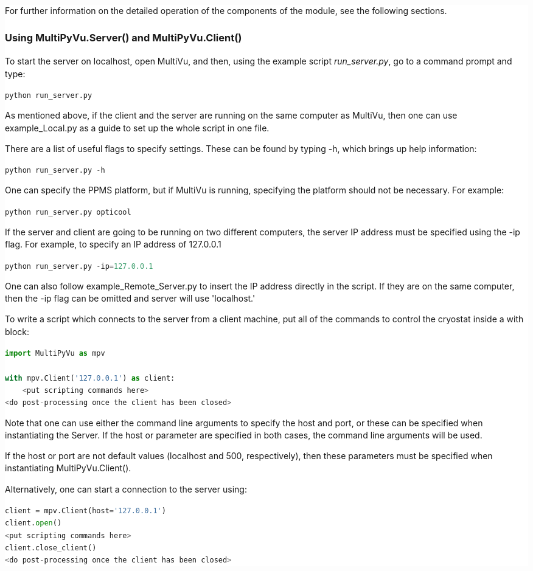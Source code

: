 For further information on the detailed operation of the components of the module, see the following sections.

### Using MultiPyVu.Server() and MultiPyVu.Client()<a class="anchor" id="using"></a>
To start the server on localhost, open MultiVu, and then, using the example script _run_server.py_, go to a command prompt and type:
```python
python run_server.py
```
As mentioned above, if the client and the server are running on the same computer as MultiVu, then one can use example_Local.py as a guide to set up the whole script in one file.

There are a list of useful flags to specify settings.  These can be found by typing -h, which brings up help information:
```python
python run_server.py -h
```

One can specify the PPMS platform, but if MultiVu is running, specifying the platform should not be necessary.  For example:
```python
python run_server.py opticool
```

If the server and client are going to be running on two different computers, the server IP address must be specified using the -ip flag.  For example, to specify an IP address of 127.0.0.1
```python
python run_server.py -ip=127.0.0.1
```
One can also follow example_Remote_Server.py to insert the IP address directly in the script.  If they are on the same computer, then the -ip flag can be omitted and server will use 'localhost.'

To write a script which connects to the server from a client machine, put all of the commands to control the cryostat inside a with block:
```python
import MultiPyVu as mpv

with mpv.Client('127.0.0.1') as client:
    <put scripting commands here>
<do post-processing once the client has been closed>
```

Note that one can use either the command line arguments to specify the host and port, or these can be specified when instantiating the Server.  If the host or parameter are specified in both cases, the command line arguments will be used.

If the host or port are not default values (localhost and 500, respectively), then these parameters must be specified when instantiating MultiPyVu.Client().

Alternatively, one can start a connection to the server using:
```python
client = mpv.Client(host='127.0.0.1')
client.open()
<put scripting commands here>
client.close_client()
<do post-processing once the client has been closed>
```
